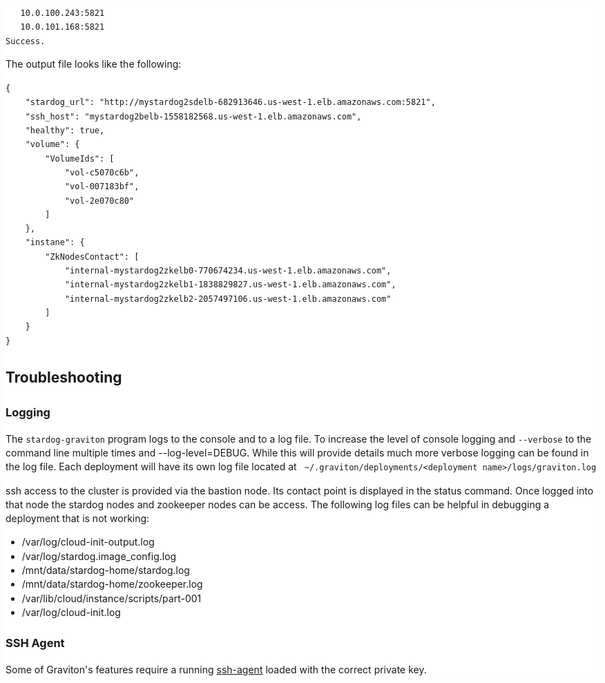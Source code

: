 ```
   10.0.100.243:5821
   10.0.101.168:5821
Success.
```

The output file looks like the following:
```
{
    "stardog_url": "http://mystardog2sdelb-682913646.us-west-1.elb.amazonaws.com:5821",
    "ssh_host": "mystardog2belb-1558182568.us-west-1.elb.amazonaws.com",
    "healthy": true,
    "volume": {
        "VolumeIds": [
            "vol-c5070c6b",
            "vol-007183bf",
            "vol-2e070c80"
        ]
    },
    "instane": {
        "ZkNodesContact": [
            "internal-mystardog2zkelb0-770674234.us-west-1.elb.amazonaws.com",
            "internal-mystardog2zkelb1-1838829827.us-west-1.elb.amazonaws.com",
            "internal-mystardog2zkelb2-2057497106.us-west-1.elb.amazonaws.com"
        ]
    }
}
```

## Troubleshooting

### Logging

The `stardog-graviton` program logs to the console and to a log file.  To increase the level of console logging and `--verbose` to the command line multiple times and --log-level=DEBUG.  While this will provide details much more verbose logging can be found in the log file.  Each deployment will have its own log file located at ` ~/.graviton/deployments/<deployment name>/logs/graviton.log`

 ssh access to the cluster is provided via the bastion node.  Its contact point is displayed in the status command.  Once logged into that node the stardog nodes and zookeeper nodes can be access.  The following log files can be helpful in debugging a deployment that is not working:
 
 - /var/log/cloud-init-output.log
 - /var/log/stardog.image_config.log
 - /mnt/data/stardog-home/stardog.log
 - /mnt/data/stardog-home/zookeeper.log
 - /var/lib/cloud/instance/scripts/part-001
 - /var/log/cloud-init.log

### SSH Agent

Some of Graviton's features require a running [ssh-agent](https://en.wikipedia.org/wiki/Ssh-agent) loaded with the correct private key.
